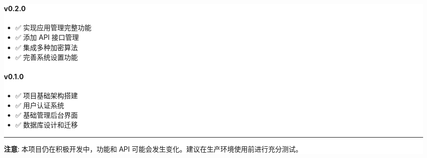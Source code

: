#### v0.2.0
- ✅ 实现应用管理完整功能
- ✅ 添加 API 接口管理
- ✅ 集成多种加密算法
- ✅ 完善系统设置功能

#### v0.1.0
- ✅ 项目基础架构搭建
- ✅ 用户认证系统
- ✅ 基础管理后台界面
- ✅ 数据库设计和迁移

---

**注意**: 本项目仍在积极开发中，功能和 API 可能会发生变化。建议在生产环境使用前进行充分测试。